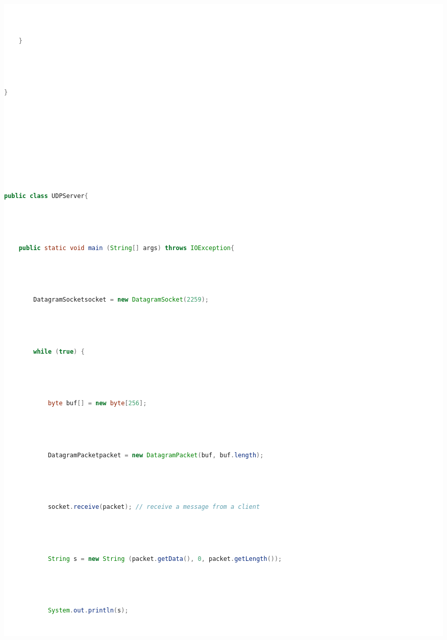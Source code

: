 ```java



	} 




}









public class UDPServer{ 




	public static void main (String[] args) throws IOException{ 




		DatagramSocketsocket = new DatagramSocket(2259); 




		while (true) { 




			byte buf[] = new byte[256]; 




			DatagramPacketpacket = new DatagramPacket(buf, buf.length); 




			socket.receive(packet); // receive a message from a client 




			String s = new String (packet.getData(), 0, packet.getLength()); 




			System.out.println(s); 




```